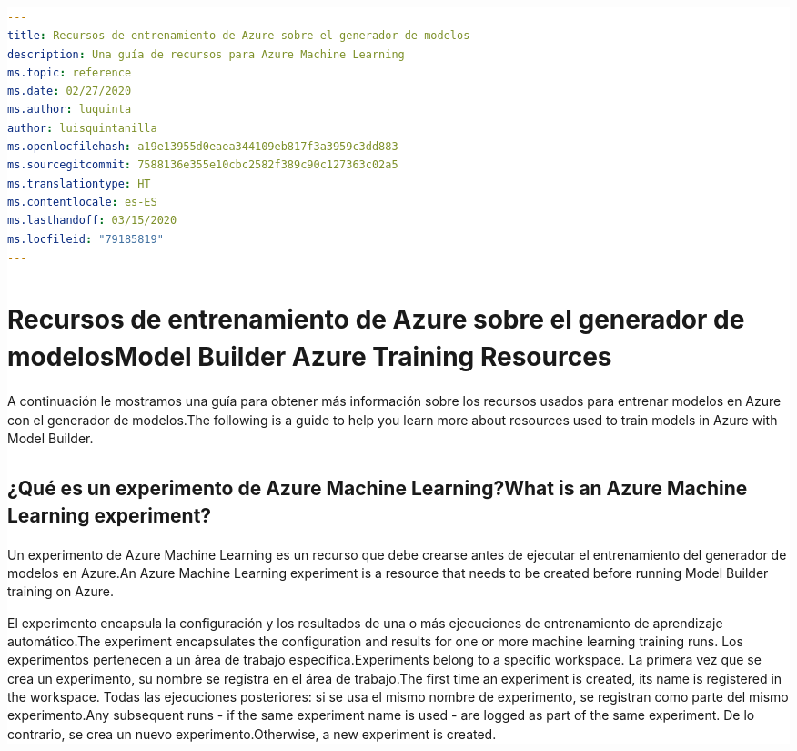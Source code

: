 ```yaml
---
title: Recursos de entrenamiento de Azure sobre el generador de modelos
description: Una guía de recursos para Azure Machine Learning
ms.topic: reference
ms.date: 02/27/2020
ms.author: luquinta
author: luisquintanilla
ms.openlocfilehash: a19e13955d0eaea344109eb817f3a3959c3dd883
ms.sourcegitcommit: 7588136e355e10cbc2582f389c90c127363c02a5
ms.translationtype: HT
ms.contentlocale: es-ES
ms.lasthandoff: 03/15/2020
ms.locfileid: "79185819"
---
```

# <a name="model-builder-azure-training-resources"></a><span data-ttu-id="1f99e-103">Recursos de entrenamiento de Azure sobre el generador de modelos</span><span class="sxs-lookup"><span data-stu-id="1f99e-103">Model Builder Azure Training Resources</span></span>

<span data-ttu-id="1f99e-104">A continuación le mostramos una guía para obtener más información sobre los recursos usados para entrenar modelos en Azure con el generador de modelos.</span><span class="sxs-lookup"><span data-stu-id="1f99e-104">The following is a guide to help you learn more about resources used to train models in Azure with Model Builder.</span></span>

## <a name="what-is-an-azure-machine-learning-experiment"></a><span data-ttu-id="1f99e-105">¿Qué es un experimento de Azure Machine Learning?</span><span class="sxs-lookup"><span data-stu-id="1f99e-105">What is an Azure Machine Learning experiment?</span></span>

<span data-ttu-id="1f99e-106">Un experimento de Azure Machine Learning es un recurso que debe crearse antes de ejecutar el entrenamiento del generador de modelos en Azure.</span><span class="sxs-lookup"><span data-stu-id="1f99e-106">An Azure Machine Learning experiment is a resource that needs to be created before running Model Builder training on Azure.</span></span>

<span data-ttu-id="1f99e-107">El experimento encapsula la configuración y los resultados de una o más ejecuciones de entrenamiento de aprendizaje automático.</span><span class="sxs-lookup"><span data-stu-id="1f99e-107">The experiment encapsulates the configuration and results for one or more machine learning training runs.</span></span> <span data-ttu-id="1f99e-108">Los experimentos pertenecen a un área de trabajo específica.</span><span class="sxs-lookup"><span data-stu-id="1f99e-108">Experiments belong to a specific workspace.</span></span> <span data-ttu-id="1f99e-109">La primera vez que se crea un experimento, su nombre se registra en el área de trabajo.</span><span class="sxs-lookup"><span data-stu-id="1f99e-109">The first time an experiment is created, its name is registered in the workspace.</span></span> <span data-ttu-id="1f99e-110">Todas las ejecuciones posteriores: si se usa el mismo nombre de experimento, se registran como parte del mismo experimento.</span><span class="sxs-lookup"><span data-stu-id="1f99e-110">Any subsequent runs - if the same experiment name is used - are logged as part of the same experiment.</span></span> <span data-ttu-id="1f99e-111">De lo contrario, se crea un nuevo experimento.</span><span class="sxs-lookup"><span data-stu-id="1f99e-111">Otherwise, a new experiment is created.</span></span>
